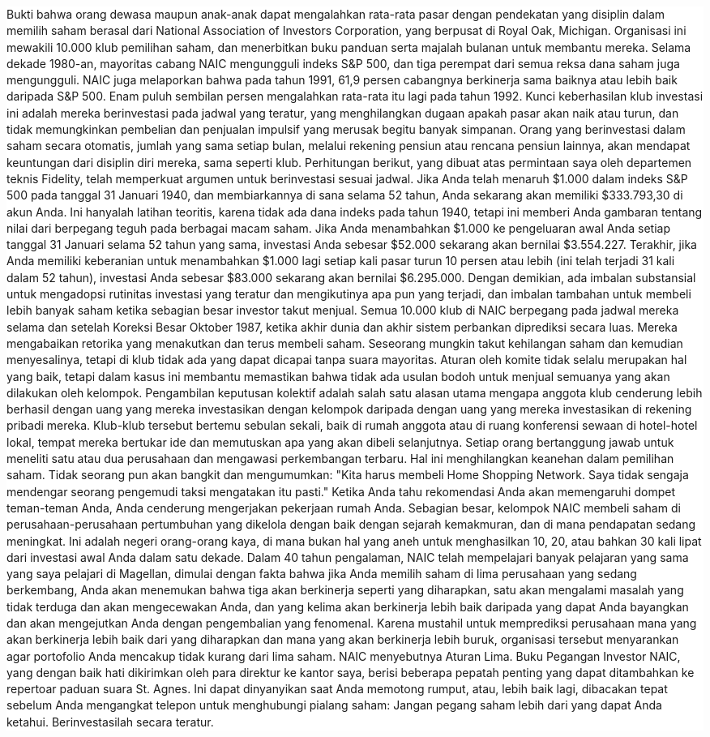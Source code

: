 Bukti bahwa orang dewasa maupun anak-anak dapat mengalahkan rata-rata pasar dengan pendekatan yang disiplin dalam memilih saham berasal dari National Association of Investors Corporation, yang berpusat di Royal Oak, Michigan. Organisasi ini mewakili 10.000 klub pemilihan saham, dan menerbitkan buku panduan serta majalah bulanan untuk membantu mereka.
Selama dekade 1980-an, mayoritas cabang NAIC mengungguli indeks S&P 500, dan tiga perempat dari semua reksa dana saham juga mengungguli. NAIC juga melaporkan bahwa pada tahun 1991, 61,9 persen cabangnya berkinerja sama baiknya atau lebih baik daripada S&P 500. Enam puluh sembilan persen mengalahkan rata-rata itu lagi pada tahun 1992. Kunci keberhasilan klub investasi ini adalah mereka berinvestasi pada jadwal yang teratur, yang menghilangkan dugaan apakah pasar akan naik atau turun, dan tidak memungkinkan pembelian dan penjualan impulsif yang merusak begitu banyak simpanan. Orang yang berinvestasi dalam saham secara otomatis, jumlah yang sama setiap bulan, melalui rekening pensiun atau rencana pensiun lainnya, akan mendapat keuntungan dari disiplin diri mereka, sama seperti klub. Perhitungan berikut, yang dibuat atas permintaan saya oleh departemen teknis Fidelity, telah memperkuat argumen untuk berinvestasi sesuai jadwal. Jika Anda telah menaruh $1.000 dalam indeks S&P 500 pada tanggal 31 Januari 1940, dan membiarkannya di sana selama 52 tahun, Anda sekarang akan memiliki $333.793,30 di akun Anda. Ini hanyalah latihan teoritis, karena tidak ada dana indeks pada tahun 1940, tetapi ini memberi Anda gambaran tentang nilai dari berpegang teguh pada berbagai macam saham. Jika Anda menambahkan $1.000 ke pengeluaran awal Anda setiap tanggal 31 Januari selama 52 tahun yang sama, investasi Anda sebesar $52.000 sekarang akan bernilai $3.554.227. Terakhir, jika Anda memiliki keberanian untuk menambahkan $1.000 lagi setiap kali pasar turun 10 persen atau lebih (ini telah terjadi 31 kali dalam 52 tahun), investasi Anda sebesar $83.000 sekarang akan bernilai $6.295.000. Dengan demikian, ada imbalan substansial untuk mengadopsi rutinitas investasi yang teratur dan mengikutinya apa pun yang terjadi, dan imbalan tambahan untuk membeli lebih banyak saham ketika sebagian besar investor takut menjual. Semua 10.000 klub di NAIC berpegang pada jadwal mereka selama dan setelah Koreksi Besar Oktober 1987, ketika akhir dunia dan akhir sistem perbankan diprediksi secara luas. Mereka mengabaikan retorika yang menakutkan dan terus membeli saham. Seseorang mungkin takut kehilangan saham dan kemudian menyesalinya, tetapi di klub tidak ada yang dapat dicapai tanpa suara mayoritas. Aturan oleh komite tidak selalu merupakan hal yang baik, tetapi dalam kasus ini membantu memastikan bahwa tidak ada usulan bodoh untuk menjual semuanya yang akan dilakukan oleh kelompok. Pengambilan keputusan kolektif adalah salah satu alasan utama mengapa anggota klub cenderung lebih berhasil dengan uang yang mereka investasikan dengan kelompok daripada dengan uang yang mereka investasikan di rekening pribadi mereka. Klub-klub tersebut bertemu sebulan sekali, baik di rumah anggota atau di ruang konferensi sewaan di hotel-hotel lokal, tempat mereka bertukar ide dan memutuskan apa yang akan dibeli selanjutnya. Setiap orang bertanggung jawab untuk meneliti satu atau dua perusahaan dan mengawasi perkembangan terbaru. Hal ini menghilangkan keanehan dalam pemilihan saham. Tidak seorang pun akan bangkit dan mengumumkan: "Kita harus membeli Home Shopping Network. Saya tidak sengaja mendengar seorang pengemudi taksi mengatakan itu pasti." Ketika Anda tahu rekomendasi Anda akan memengaruhi dompet teman-teman Anda, Anda cenderung mengerjakan pekerjaan rumah Anda. Sebagian besar, kelompok NAIC membeli saham di perusahaan-perusahaan pertumbuhan yang dikelola dengan baik dengan sejarah kemakmuran, dan di mana pendapatan sedang meningkat. Ini adalah negeri orang-orang kaya, di mana bukan hal yang aneh untuk menghasilkan 10, 20, atau bahkan 30 kali lipat dari investasi awal Anda dalam satu dekade. Dalam 40 tahun pengalaman, NAIC telah mempelajari banyak pelajaran yang sama yang saya pelajari di Magellan, dimulai dengan fakta bahwa jika Anda memilih saham di lima perusahaan yang sedang berkembang, Anda akan menemukan bahwa tiga akan berkinerja seperti yang diharapkan, satu akan mengalami masalah yang tidak terduga dan akan mengecewakan Anda, dan yang kelima akan berkinerja lebih baik daripada yang dapat Anda bayangkan dan akan mengejutkan Anda dengan pengembalian yang fenomenal. Karena mustahil untuk memprediksi perusahaan mana yang akan berkinerja lebih baik dari yang diharapkan dan mana yang akan berkinerja lebih buruk, organisasi tersebut menyarankan agar portofolio Anda mencakup tidak kurang dari lima saham. NAIC menyebutnya Aturan Lima. Buku Pegangan Investor NAIC, yang dengan baik hati dikirimkan oleh para direktur ke kantor saya, berisi beberapa pepatah penting yang dapat ditambahkan ke repertoar paduan suara St. Agnes. Ini dapat dinyanyikan saat Anda memotong rumput, atau, lebih baik lagi, dibacakan tepat sebelum Anda mengangkat telepon untuk menghubungi pialang saham: Jangan pegang saham lebih dari yang dapat Anda ketahui. Berinvestasilah secara teratur.
